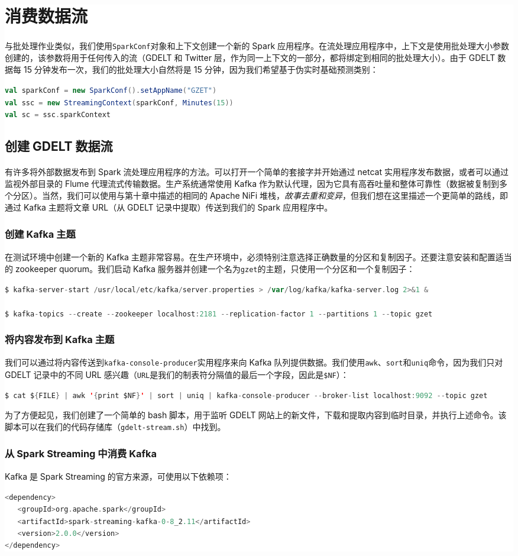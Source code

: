 # 消费数据流

与批处理作业类似，我们使用`SparkConf`对象和上下文创建一个新的 Spark 应用程序。在流处理应用程序中，上下文是使用批处理大小参数创建的，该参数将用于任何传入的流（GDELT 和 Twitter 层，作为同一上下文的一部分，都将绑定到相同的批处理大小）。由于 GDELT 数据每 15 分钟发布一次，我们的批处理大小自然将是 15 分钟，因为我们希望基于伪实时基础预测类别：

```scala
val sparkConf = new SparkConf().setAppName("GZET")
val ssc = new StreamingContext(sparkConf, Minutes(15))
val sc = ssc.sparkContext
```

## 创建 GDELT 数据流

有许多将外部数据发布到 Spark 流处理应用程序的方法。可以打开一个简单的套接字并开始通过 netcat 实用程序发布数据，或者可以通过监视外部目录的 Flume 代理流式传输数据。生产系统通常使用 Kafka 作为默认代理，因为它具有高吞吐量和整体可靠性（数据被复制到多个分区）。当然，我们可以使用与第十章中描述的相同的 Apache NiFi 堆栈，*故事去重和变异*，但我们想在这里描述一个更简单的路线，即通过 Kafka 主题将文章 URL（从 GDELT 记录中提取）传送到我们的 Spark 应用程序中。

### 创建 Kafka 主题

在测试环境中创建一个新的 Kafka 主题非常容易。在生产环境中，必须特别注意选择正确数量的分区和复制因子。还要注意安装和配置适当的 zookeeper quorum。我们启动 Kafka 服务器并创建一个名为`gzet`的主题，只使用一个分区和一个复制因子：

```scala
$ kafka-server-start /usr/local/etc/kafka/server.properties > /var/log/kafka/kafka-server.log 2>&1 &

$ kafka-topics --create --zookeeper localhost:2181 --replication-factor 1 --partitions 1 --topic gzet
```

### 将内容发布到 Kafka 主题

我们可以通过将内容传送到`kafka-console-producer`实用程序来向 Kafka 队列提供数据。我们使用`awk`、`sort`和`uniq`命令，因为我们只对 GDELT 记录中的不同 URL 感兴趣（`URL`是我们的制表符分隔值的最后一个字段，因此是`$NF`）：

```scala
$ cat ${FILE} | awk '{print $NF}' | sort | uniq | kafka-console-producer --broker-list localhost:9092 --topic gzet
```

为了方便起见，我们创建了一个简单的 bash 脚本，用于监听 GDELT 网站上的新文件，下载和提取内容到临时目录，并执行上述命令。该脚本可以在我们的代码存储库（`gdelt-stream.sh`）中找到。

### 从 Spark Streaming 中消费 Kafka

Kafka 是 Spark Streaming 的官方来源，可使用以下依赖项：

```scala
<dependency>
   <groupId>org.apache.spark</groupId>
   <artifactId>spark-streaming-kafka-0-8_2.11</artifactId>
   <version>2.0.0</version>
</dependency>
```
